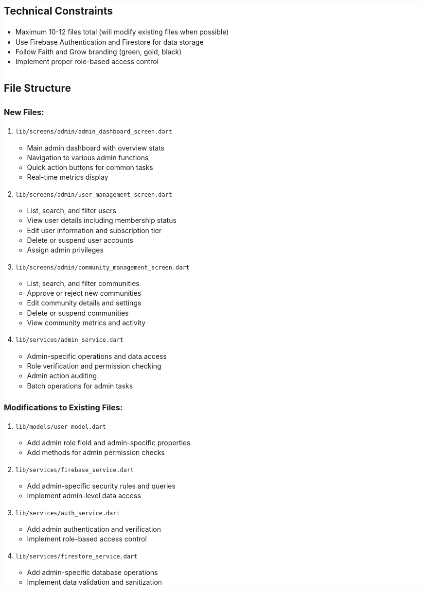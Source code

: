 ## Technical Constraints
- Maximum 10-12 files total (will modify existing files when possible)
- Use Firebase Authentication and Firestore for data storage
- Follow Faith and Grow branding (green, gold, black)
- Implement proper role-based access control

## File Structure

### New Files:

1. `lib/screens/admin/admin_dashboard_screen.dart`
   - Main admin dashboard with overview stats
   - Navigation to various admin functions
   - Quick action buttons for common tasks
   - Real-time metrics display

2. `lib/screens/admin/user_management_screen.dart`
   - List, search, and filter users
   - View user details including membership status
   - Edit user information and subscription tier
   - Delete or suspend user accounts
   - Assign admin privileges

3. `lib/screens/admin/community_management_screen.dart`
   - List, search, and filter communities
   - Approve or reject new communities
   - Edit community details and settings
   - Delete or suspend communities
   - View community metrics and activity

4. `lib/services/admin_service.dart`
   - Admin-specific operations and data access
   - Role verification and permission checking
   - Admin action auditing
   - Batch operations for admin tasks

### Modifications to Existing Files:

1. `lib/models/user_model.dart`
   - Add admin role field and admin-specific properties
   - Add methods for admin permission checks

2. `lib/services/firebase_service.dart`
   - Add admin-specific security rules and queries
   - Implement admin-level data access

3. `lib/services/auth_service.dart`
   - Add admin authentication and verification
   - Implement role-based access control

4. `lib/services/firestore_service.dart`
   - Add admin-specific database operations
   - Implement data validation and sanitization
